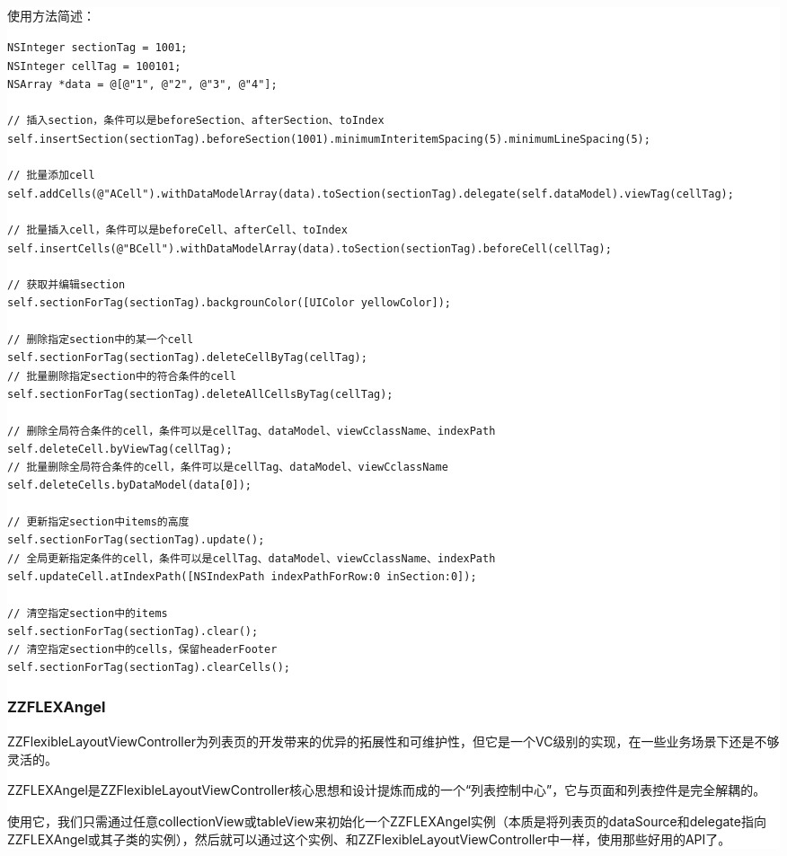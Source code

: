 使用方法简述：

```
NSInteger sectionTag = 1001;
NSInteger cellTag = 100101;
NSArray *data = @[@"1", @"2", @"3", @"4"];
    
// 插入section，条件可以是beforeSection、afterSection、toIndex
self.insertSection(sectionTag).beforeSection(1001).minimumInteritemSpacing(5).minimumLineSpacing(5);
    
// 批量添加cell
self.addCells(@"ACell").withDataModelArray(data).toSection(sectionTag).delegate(self.dataModel).viewTag(cellTag);
    
// 批量插入cell，条件可以是beforeCell、afterCell、toIndex
self.insertCells(@"BCell").withDataModelArray(data).toSection(sectionTag).beforeCell(cellTag);
    
// 获取并编辑section
self.sectionForTag(sectionTag).backgrounColor([UIColor yellowColor]);
    
// 删除指定section中的某一个cell
self.sectionForTag(sectionTag).deleteCellByTag(cellTag);
// 批量删除指定section中的符合条件的cell
self.sectionForTag(sectionTag).deleteAllCellsByTag(cellTag);
    
// 删除全局符合条件的cell，条件可以是cellTag、dataModel、viewCclassName、indexPath
self.deleteCell.byViewTag(cellTag);
// 批量删除全局符合条件的cell，条件可以是cellTag、dataModel、viewCclassName
self.deleteCells.byDataModel(data[0]);
    
// 更新指定section中items的高度
self.sectionForTag(sectionTag).update();
// 全局更新指定条件的cell，条件可以是cellTag、dataModel、viewCclassName、indexPath
self.updateCell.atIndexPath([NSIndexPath indexPathForRow:0 inSection:0]);
    
// 清空指定section中的items
self.sectionForTag(sectionTag).clear();
// 清空指定section中的cells，保留headerFooter
self.sectionForTag(sectionTag).clearCells();
```

### ZZFLEXAngel

ZZFlexibleLayoutViewController为列表页的开发带来的优异的拓展性和可维护性，但它是一个VC级别的实现，在一些业务场景下还是不够灵活的。

ZZFLEXAngel是ZZFlexibleLayoutViewController核心思想和设计提炼而成的一个“列表控制中心”，它与页面和列表控件是完全解耦的。

使用它，我们只需通过任意collectionView或tableView来初始化一个ZZFLEXAngel实例（本质是将列表页的dataSource和delegate指向ZZFLEXAngel或其子类的实例），然后就可以通过这个实例、和ZZFlexibleLayoutViewController中一样，使用那些好用的API了。
